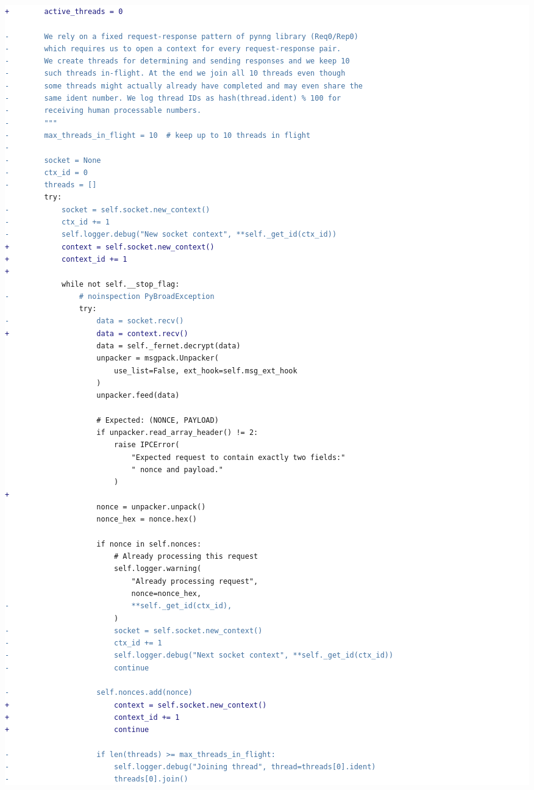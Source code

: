 ```diff
+        active_threads = 0
 
-        We rely on a fixed request-response pattern of pynng library (Req0/Rep0)
-        which requires us to open a context for every request-response pair.
-        We create threads for determining and sending responses and we keep 10
-        such threads in-flight. At the end we join all 10 threads even though
-        some threads might actually already have completed and may even share the
-        same ident number. We log thread IDs as hash(thread.ident) % 100 for
-        receiving human processable numbers.
-        """
-        max_threads_in_flight = 10  # keep up to 10 threads in flight
-
-        socket = None
-        ctx_id = 0
-        threads = []
         try:
-            socket = self.socket.new_context()
-            ctx_id += 1
-            self.logger.debug("New socket context", **self._get_id(ctx_id))
+            context = self.socket.new_context()
+            context_id += 1
+
             while not self.__stop_flag:
-                # noinspection PyBroadException
                 try:
-                    data = socket.recv()
+                    data = context.recv()
                     data = self._fernet.decrypt(data)
                     unpacker = msgpack.Unpacker(
                         use_list=False, ext_hook=self.msg_ext_hook
                     )
                     unpacker.feed(data)
 
                     # Expected: (NONCE, PAYLOAD)
                     if unpacker.read_array_header() != 2:
                         raise IPCError(
                             "Expected request to contain exactly two fields:"
                             " nonce and payload."
                         )
+
                     nonce = unpacker.unpack()
                     nonce_hex = nonce.hex()
 
                     if nonce in self.nonces:
                         # Already processing this request
                         self.logger.warning(
                             "Already processing request",
                             nonce=nonce_hex,
-                            **self._get_id(ctx_id),
                         )
-                        socket = self.socket.new_context()
-                        ctx_id += 1
-                        self.logger.debug("Next socket context", **self._get_id(ctx_id))
-                        continue
 
-                    self.nonces.add(nonce)
+                        context = self.socket.new_context()
+                        context_id += 1
+                        continue
 
-                    if len(threads) >= max_threads_in_flight:
-                        self.logger.debug("Joining thread", thread=threads[0].ident)
-                        threads[0].join()
```